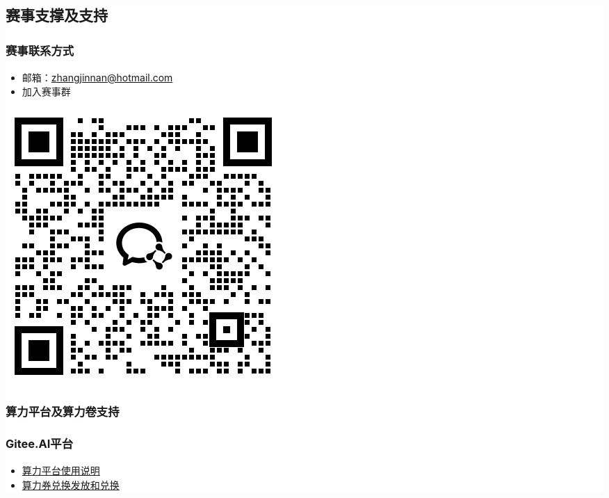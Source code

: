 ## 赛事支撑及支持

### 赛事联系方式

- 邮箱：zhangjinnan@hotmail.com
- 加入赛事群

<img src="./images/cp_group.png">

### 算力平台及算力卷支持

### Gitee.AI平台
- [算力平台使用说明](https://ai.gitee.com/docs/compute/container)
- [算力券兑换发放和兑换](https://ai.gitee.com/docs/billing/coupons)